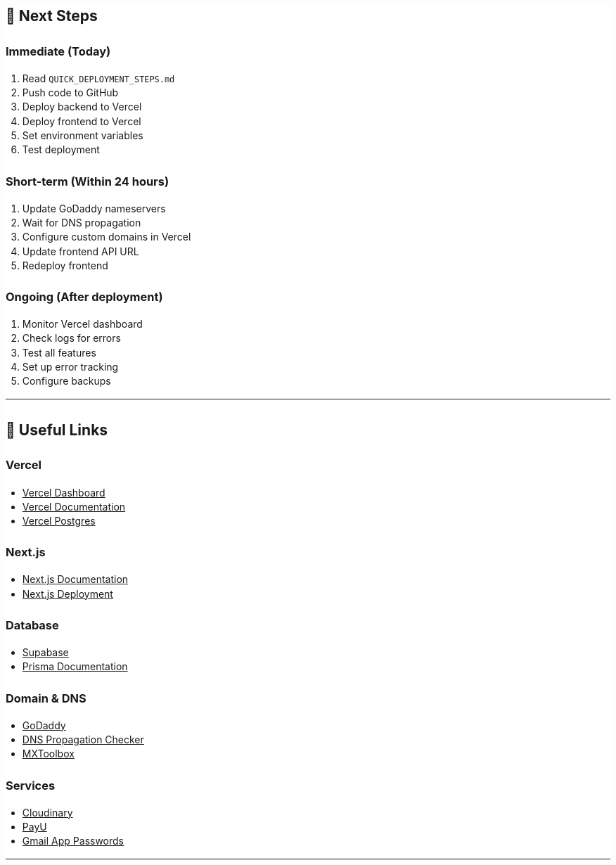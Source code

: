 
## 🎯 Next Steps

### Immediate (Today)
1. Read `QUICK_DEPLOYMENT_STEPS.md`
2. Push code to GitHub
3. Deploy backend to Vercel
4. Deploy frontend to Vercel
5. Set environment variables
6. Test deployment

### Short-term (Within 24 hours)
1. Update GoDaddy nameservers
2. Wait for DNS propagation
3. Configure custom domains in Vercel
4. Update frontend API URL
5. Redeploy frontend

### Ongoing (After deployment)
1. Monitor Vercel dashboard
2. Check logs for errors
3. Test all features
4. Set up error tracking
5. Configure backups

---

## 🔗 Useful Links

### Vercel
- [Vercel Dashboard](https://vercel.com/dashboard)
- [Vercel Documentation](https://vercel.com/docs)
- [Vercel Postgres](https://vercel.com/docs/storage/vercel-postgres)

### Next.js
- [Next.js Documentation](https://nextjs.org/docs)
- [Next.js Deployment](https://nextjs.org/docs/deployment)

### Database
- [Supabase](https://supabase.com)
- [Prisma Documentation](https://www.prisma.io/docs)

### Domain & DNS
- [GoDaddy](https://www.godaddy.com)
- [DNS Propagation Checker](https://www.whatsmydns.net/)
- [MXToolbox](https://mxtoolbox.com/)

### Services
- [Cloudinary](https://cloudinary.com)
- [PayU](https://www.payu.in)
- [Gmail App Passwords](https://myaccount.google.com/security)

---